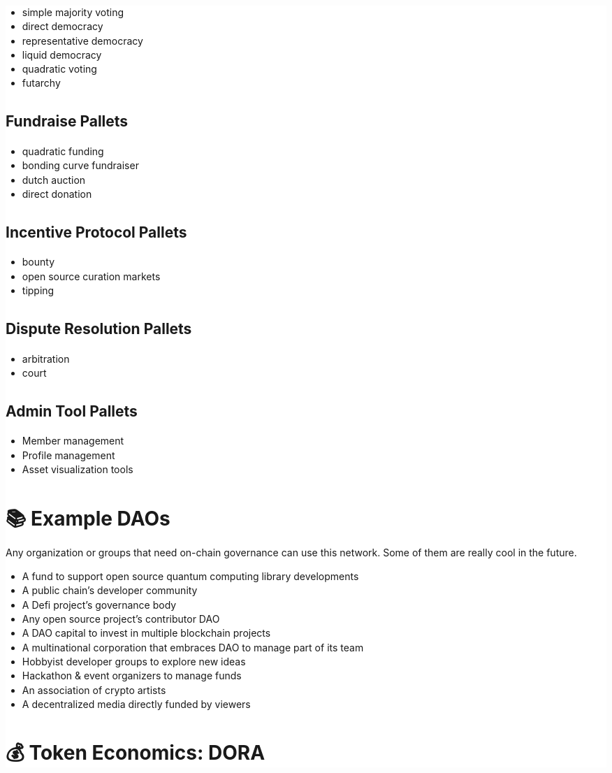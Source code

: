 - simple majority voting
- direct democracy
- representative democracy
- liquid democracy
- quadratic voting
- futarchy

## **Fundraise Pallets**

- quadratic funding
- bonding curve fundraiser
- dutch auction
- direct donation

## **Incentive Protocol Pallets**

- bounty
- open source curation markets
- tipping

## **Dispute Resolution Pallets**

- arbitration
- court

## **Admin Tool Pallets**

- Member management
- Profile management
- Asset visualization tools

# **📚 Example DAOs**

Any organization or groups that need on-chain governance can use this network. Some of them are really cool in the future.

- A fund to support open source quantum computing library developments
- A public chain’s developer community
- A Defi project’s governance body
- Any open source project’s contributor DAO
- A DAO capital to invest in multiple blockchain projects
- A multinational corporation that embraces DAO to manage part of its team
- Hobbyist developer groups to explore new ideas
- Hackathon & event organizers to manage funds
- An association of crypto artists
- A decentralized media directly funded by viewers

# **💰 Token Economics: DORA**
